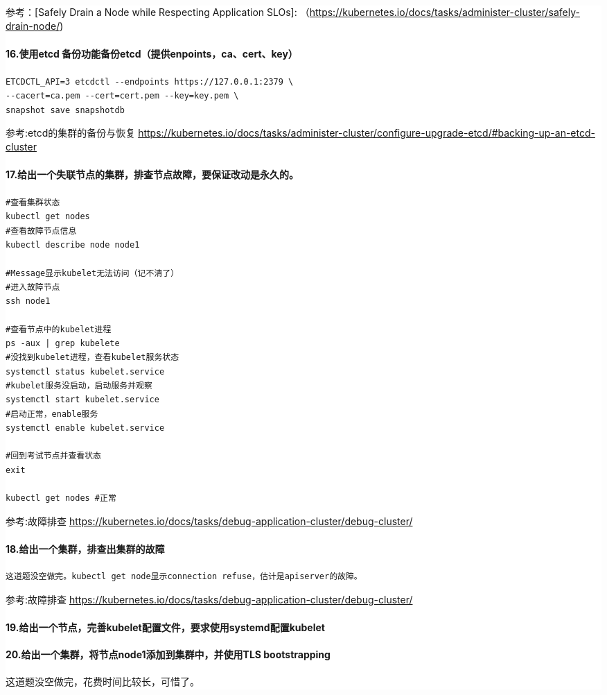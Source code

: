 参考：[Safely Drain a Node while Respecting Application SLOs]: （https://kubernetes.io/docs/tasks/administer-cluster/safely-drain-node/)


#### 16.使用etcd 备份功能备份etcd（提供enpoints，ca、cert、key）
```
ETCDCTL_API=3 etcdctl --endpoints https://127.0.0.1:2379 \
--cacert=ca.pem --cert=cert.pem --key=key.pem \
snapshot save snapshotdb
```

参考:etcd的集群的备份与恢复
https://kubernetes.io/docs/tasks/administer-cluster/configure-upgrade-etcd/#backing-up-an-etcd-cluster

#### 17.给出一个失联节点的集群，排查节点故障，要保证改动是永久的。
```
#查看集群状态
kubectl get nodes
#查看故障节点信息
kubectl describe node node1

#Message显示kubelet无法访问（记不清了）
#进入故障节点
ssh node1

#查看节点中的kubelet进程
ps -aux | grep kubelete
#没找到kubelet进程，查看kubelet服务状态
systemctl status kubelet.service
#kubelet服务没启动，启动服务并观察
systemctl start kubelet.service
#启动正常，enable服务
systemctl enable kubelet.service

#回到考试节点并查看状态
exit

kubectl get nodes #正常
```

参考:故障排查
https://kubernetes.io/docs/tasks/debug-application-cluster/debug-cluster/

#### 18.给出一个集群，排查出集群的故障
```
这道题没空做完。kubectl get node显示connection refuse，估计是apiserver的故障。
```

参考:故障排查
https://kubernetes.io/docs/tasks/debug-application-cluster/debug-cluster/

#### 19.给出一个节点，完善kubelet配置文件，要求使用systemd配置kubelet

#### 20.给出一个集群，将节点node1添加到集群中，并使用TLS bootstrapping
这道题没空做完，花费时间比较长，可惜了。
